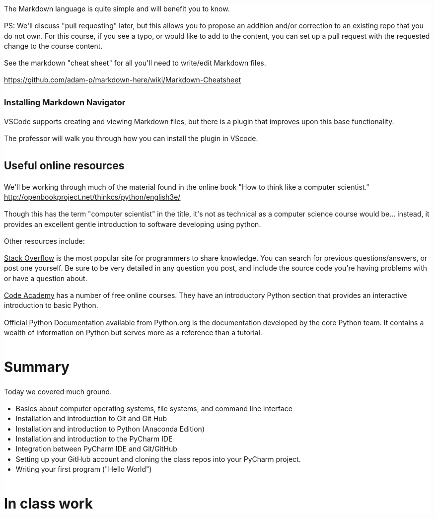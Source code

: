 The Markdown language is quite simple and will benefit you to know.

PS: We'll discuss "pull requesting" later, but this allows you to propose an addition and/or correction to an existing repo that you do not own. For this course, if you see a typo, or would like to add to the content, you can set up a pull request with the requested change to the course content.

See the markdown "cheat sheet" for all you'll need to write/edit Markdown files.

https://github.com/adam-p/markdown-here/wiki/Markdown-Cheatsheet


### Installing Markdown Navigator

VSCode supports creating and viewing Markdown files, but there is a plugin that improves upon this base functionality.

The professor will walk you through how you can install the plugin in VScode.

## Useful online resources

We'll be working through much of the material found in the online book "How to think like a computer scientist."
http://openbookproject.net/thinkcs/python/english3e/

Though this has the term "computer scientist" in the title, it's not as technical as a computer science course would be... instead, it provides an excellent gentle introduction to software developing using python.

Other resources include:

[Stack Overflow](https://stackoverflow.com/) is the most popular site for programmers to share knowledge. You can search for previous questions/answers, or post one yourself. Be sure to be very detailed in any question you post, and include the source code you're having problems with or have a question about.

[Code Academy](https://www.codecademy.com/en/tracks/python) has a number of free online courses. They have an introductory Python section that provides an interactive introduction to basic Python.

[Official Python Documentation](https://docs.python.org/3/) available from Python.org is the documentation developed by the core Python team. It contains a wealth of information on Python but serves more as a reference than a tutorial.

# Summary

Today we covered much ground. 

* Basics about computer operating systems, file systems, and command line interface
* Installation and introduction to Git and Git Hub
* Installation and introduction to Python (Anaconda Edition)
* Installation and introduction to the PyCharm IDE
* Integration between PyCharm IDE and Git/GitHub
* Setting up your GitHub account and cloning the class repos into your PyCharm project.
* Writing your first program ("Hello World")


# In class work
